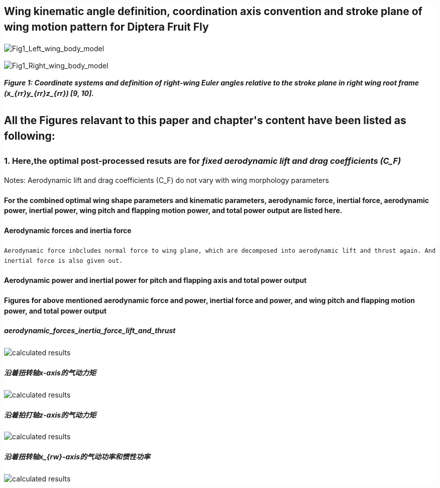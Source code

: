 ## Wing kinematic angle definition, coordination axis convention and stroke plane of wing motion pattern for Diptera Fruit Fly

![Fig1_Left_wing_body_model](https://github.com/xijunke/HoverEnergyConsumptionOptimizations_WGP_WKP/blob/main/pic_png/Fig1_Left_wing_body_model_s1_4_12_2.png)

![Fig1_Right_wing_body_model](https://github.com/xijunke/HoverEnergyConsumptionOptimizations_WGP_WKP/blob/main/pic_png/Fig1_Right_wing_body_model_s1_4_13_2.png)

***Figure 1: Coordinate systems and definition of right-wing Euler angles relative to the stroke plane in right wing root frame (x_{rr}y_{rr}z_{rr}) [9, 10].***

## All the Figures relavant to this paper and chapter's content have been listed as following:

### 1. Here,the optimal post-processed resuts are for ***fixed aerodynamic lift and drag coefficients (C_F)***

Notes: Aerodynamic lift and drag coefficients (C_F) do not vary with wing morphology parameters

#### For the combined optimal wing shape parameters and kinematic parameters, aerodynamic force, inertial force, aerodynamic power, inertial power, wing pitch and flapping motion power, and total power output are listed here.

#### Aerodynamic forces and inertia force
```
Aerodynamic force inbcludes normal force to wing plane, which are decomposed into aerodynamic lift and thrust again. And inertial force is also given out.
```

#### Aerodynamic power and inertial power for pitch and flapping axis and total power output

#### Figures for above mentioned aerodynamic force and power, inertial force and power, and wing pitch and flapping motion power, and total power output

##### aerodynamic_forces_inertia_force_lift_and_thrust
![calculated results](https://github.com/xijunke/HoverEnergyConsumptionOptimizations_WGP_WKP/blob/main/WingM6_3_10parameters_fixed_C_F_2/force_moment_power_20160316/pic_png/aerodynamic_forces_inertia_force_lift_and_thrust.png)

##### 沿着扭转轴x-axis的气动力矩
![calculated results](https://github.com/xijunke/HoverEnergyConsumptionOptimizations_WGP_WKP/blob/main/WingM6_3_10parameters_fixed_C_F_2/force_moment_power_20160316/pic_png/%E6%B2%BF%E7%9D%80%E6%89%AD%E8%BD%AC%E8%BD%B4x-axis%E7%9A%84%E6%B0%94%E5%8A%A8%E5%8A%9B%E7%9F%A9.png)

##### 沿着拍打轴z-axis的气动力矩
![calculated results](https://github.com/xijunke/HoverEnergyConsumptionOptimizations_WGP_WKP/blob/main/WingM6_3_10parameters_fixed_C_F_2/force_moment_power_20160316/pic_png/%E6%B2%BF%E7%9D%80%E6%8B%8D%E6%89%93%E8%BD%B4z-axis%E7%9A%84%E6%B0%94%E5%8A%A8%E5%8A%9B%E7%9F%A9.png)

##### 沿着扭转轴x_{rw}-axis的气动功率和惯性功率
![calculated results](https://github.com/xijunke/HoverEnergyConsumptionOptimizations_WGP_WKP/blob/main/WingM6_3_10parameters_fixed_C_F_2/force_moment_power_20160316/pic_png/%E6%B2%BF%E7%9D%80%E6%89%AD%E8%BD%AC%E8%BD%B4x_%7Brw%7D-axis%E7%9A%84%E6%B0%94%E5%8A%A8%E5%8A%9F%E7%8E%87%E5%92%8C%E6%83%AF%E6%80%A7%E5%8A%9F%E7%8E%87.png)
